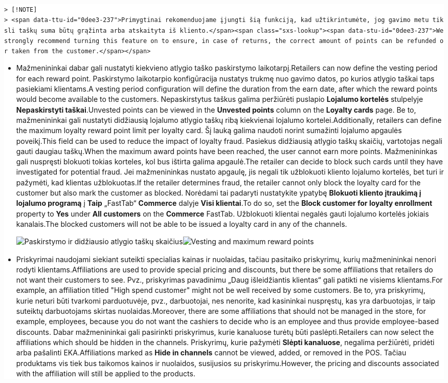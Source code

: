     > [!NOTE]
    > <span data-ttu-id="0dee3-237">Primygtinai rekomenduojame įjungti šią funkciją, kad užtikrintumėte, jog gavimo metu tiksli taškų suma būtų grąžinta arba atskaityta iš kliento.</span><span class="sxs-lookup"><span data-stu-id="0dee3-237">We strongly recommend turning this feature on to ensure, in case of returns, the correct amount of points can be refunded or taken from the customer.</span></span>

- <span data-ttu-id="0dee3-238">Mažmenininkai dabar gali nustatyti kiekvieno atlygio taško paskirstymo laikotarpį.</span><span class="sxs-lookup"><span data-stu-id="0dee3-238">Retailers can now define the vesting period for each reward point.</span></span> <span data-ttu-id="0dee3-239">Paskirstymo laikotarpio konfigūracija nustatys trukmę nuo gavimo datos, po kurios atlygio taškai taps pasiekiami klientams.</span><span class="sxs-lookup"><span data-stu-id="0dee3-239">A vesting period configuration will define the duration from the earn date, after which the reward points would become available to the customers.</span></span> <span data-ttu-id="0dee3-240">Nepaskirstytus taškus galima peržiūrėti puslapio **Lojalumo kortelės** stulpelyje **Nepaskirstyti taškai**.</span><span class="sxs-lookup"><span data-stu-id="0dee3-240">Unvested points can be viewed in the **Unvested points** column on the **Loyalty cards** page.</span></span> <span data-ttu-id="0dee3-241">Be to, mažmenininkai gali nustatyti didžiausią lojalumo atlygio taškų ribą kiekvienai lojalumo kortelei.</span><span class="sxs-lookup"><span data-stu-id="0dee3-241">Additionally, retailers can define the maximum loyalty reward point limit per loyalty card.</span></span> <span data-ttu-id="0dee3-242">Šį lauką galima naudoti norint sumažinti lojalumo apgaulės poveikį.</span><span class="sxs-lookup"><span data-stu-id="0dee3-242">This field can be used to reduce the impact of loyalty fraud.</span></span> <span data-ttu-id="0dee3-243">Pasiekus didžiausią atlygio taškų skaičių, vartotojas negali gauti daugiau taškų.</span><span class="sxs-lookup"><span data-stu-id="0dee3-243">When the maximum award points have been reached, the user cannot earn more points.</span></span> <span data-ttu-id="0dee3-244">Mažmenininkas gali nuspręsti blokuoti tokias korteles, kol bus ištirta galima apgaulė.</span><span class="sxs-lookup"><span data-stu-id="0dee3-244">The retailer can decide to block such cards until they have investigated for potential fraud.</span></span> <span data-ttu-id="0dee3-245">Jei mažmenininkas nustato apgaulę, jis negali tik užblokuoti kliento lojalumo kortelės, bet turi ir pažymėti, kad klientas užblokuotas.</span><span class="sxs-lookup"><span data-stu-id="0dee3-245">If the retailer determines fraud, the retailer cannot only block the loyalty card for the customer but also mark the customer as blocked.</span></span> <span data-ttu-id="0dee3-246">Norėdami tai padaryti nustatykite ypatybę **Blokuoti kliento įtraukimą į lojalumo programą** į **Taip** „FastTab“ **Commerce** dalyje **Visi klientai**.</span><span class="sxs-lookup"><span data-stu-id="0dee3-246">To do so, set the **Block customer for loyalty enrollment** property to **Yes** under **All customers** on the **Commerce** FastTab.</span></span> <span data-ttu-id="0dee3-247">Užblokuoti klientai negalės gauti lojalumo kortelės jokiais kanalais.</span><span class="sxs-lookup"><span data-stu-id="0dee3-247">The blocked customers will not be able to be issued a loyalty card in any of the channels.</span></span>

    <span data-ttu-id="0dee3-248">![Paskirstymo ir didžiausio atlygio taškų skaičius](./media/Vesting-and-maximum-reward-points.png "Nustatyti paskirstymą ir didžiausio atlygio taškų skaičių")</span><span class="sxs-lookup"><span data-stu-id="0dee3-248">![Vesting and maximum reward points](./media/Vesting-and-maximum-reward-points.png "Define vesting and maximum reward points")</span></span>

- <span data-ttu-id="0dee3-249">Priskyrimai naudojami siekiant suteikti specialias kainas ir nuolaidas, tačiau pasitaiko priskyrimų, kurių mažmenininkai nenori rodyti klientams.</span><span class="sxs-lookup"><span data-stu-id="0dee3-249">Affiliations are used to provide special pricing and discounts, but there be some affiliations that retailers do not want their customers to see.</span></span> <span data-ttu-id="0dee3-250">Pvz., priskyrimas pavadinimu „Daug išleidžiantis klientas“ gali patikti ne visiems klientams.</span><span class="sxs-lookup"><span data-stu-id="0dee3-250">For example, an affiliation titled "High spend customer" might not be well received by some customers.</span></span> <span data-ttu-id="0dee3-251">Be to, yra priskyrimų, kurie neturi būti tvarkomi parduotuvėje, pvz., darbuotojai, nes nenorite, kad kasininkai nuspręstų, kas yra darbuotojas, ir taip suteiktų darbuotojams skirtas nuolaidas.</span><span class="sxs-lookup"><span data-stu-id="0dee3-251">Moreover, there are some affiliations that should not be managed in the store, for example, employees, because you do not want the cashiers to decide who is an employee and thus provide employee-based discounts.</span></span> <span data-ttu-id="0dee3-252">Dabar mažmenininkai gali pasirinkti priskyrimus, kurie kanaluose turėtų būti paslėpti.</span><span class="sxs-lookup"><span data-stu-id="0dee3-252">Retailers can now select the affiliations which should be hidden in the  channels.</span></span> <span data-ttu-id="0dee3-253">Priskyrimų, kurie pažymėti **Slėpti kanaluose**, negalima peržiūrėti, pridėti arba pašalinti EKA.</span><span class="sxs-lookup"><span data-stu-id="0dee3-253">Affiliations marked as **Hide in channels** cannot be viewed, added, or removed in the POS.</span></span> <span data-ttu-id="0dee3-254">Tačiau produktams vis tiek bus taikomos kainos ir nuolaidos, susijusios su priskyrimu.</span><span class="sxs-lookup"><span data-stu-id="0dee3-254">However, the pricing and discounts associated with the affiliation will still be applied to the products.</span></span>